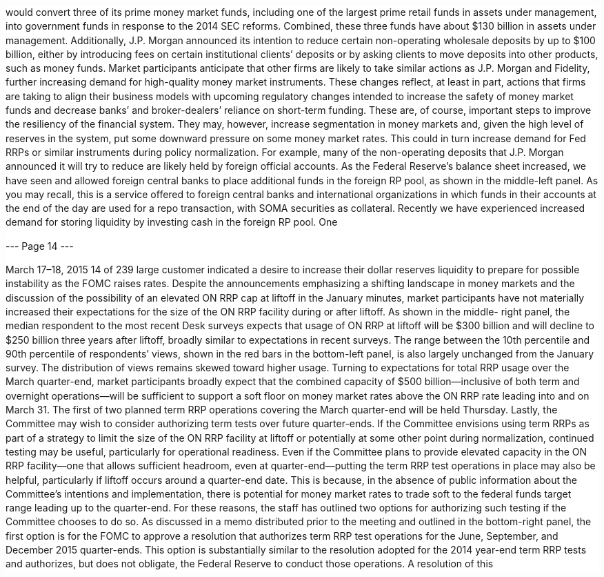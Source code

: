 would convert three of its prime money market funds, including one of the largest
prime retail funds in assets under management, into government funds in response to
the 2014 SEC reforms. Combined, these three funds have about $130 billion in assets
under management. Additionally, J.P. Morgan announced its intention to reduce
certain non-operating wholesale deposits by up to $100 billion, either by introducing
fees on certain institutional clients’ deposits or by asking clients to move deposits into
other products, such as money funds. Market participants anticipate that other firms
are likely to take similar actions as J.P. Morgan and Fidelity, further increasing
demand for high-quality money market instruments.
These changes reflect, at least in part, actions that firms are taking to align their
business models with upcoming regulatory changes intended to increase the safety of
money market funds and decrease banks’ and broker-dealers’ reliance on short-term
funding. These are, of course, important steps to improve the resiliency of the
financial system. They may, however, increase segmentation in money markets and,
given the high level of reserves in the system, put some downward pressure on some
money market rates. This could in turn increase demand for Fed RRPs or similar
instruments during policy normalization.
For example, many of the non-operating deposits that J.P. Morgan announced it
will try to reduce are likely held by foreign official accounts. As the Federal
Reserve’s balance sheet increased, we have seen and allowed foreign central banks to
place additional funds in the foreign RP pool, as shown in the middle-left panel. As
you may recall, this is a service offered to foreign central banks and international
organizations in which funds in their accounts at the end of the day are used for a
repo transaction, with SOMA securities as collateral. Recently we have experienced
increased demand for storing liquidity by investing cash in the foreign RP pool. One

--- Page 14 ---

March 17–18, 2015 14 of 239
large customer indicated a desire to increase their dollar reserves liquidity to prepare
for possible instability as the FOMC raises rates.
Despite the announcements emphasizing a shifting landscape in money markets
and the discussion of the possibility of an elevated ON RRP cap at liftoff in the
January minutes, market participants have not materially increased their expectations
for the size of the ON RRP facility during or after liftoff. As shown in the middle-
right panel, the median respondent to the most recent Desk surveys expects that usage
of ON RRP at liftoff will be $300 billion and will decline to $250 billion three years
after liftoff, broadly similar to expectations in recent surveys. The range between the
10th percentile and 90th percentile of respondents’ views, shown in the red bars in the
bottom-left panel, is also largely unchanged from the January survey. The
distribution of views remains skewed toward higher usage.
Turning to expectations for total RRP usage over the March quarter-end, market
participants broadly expect that the combined capacity of $500 billion—inclusive of
both term and overnight operations—will be sufficient to support a soft floor on
money market rates above the ON RRP rate leading into and on March 31. The first
of two planned term RRP operations covering the March quarter-end will be held
Thursday.
Lastly, the Committee may wish to consider authorizing term tests over future
quarter-ends. If the Committee envisions using term RRPs as part of a strategy to
limit the size of the ON RRP facility at liftoff or potentially at some other point
during normalization, continued testing may be useful, particularly for operational
readiness. Even if the Committee plans to provide elevated capacity in the ON RRP
facility—one that allows sufficient headroom, even at quarter-end—putting the term
RRP test operations in place may also be helpful, particularly if liftoff occurs around
a quarter-end date. This is because, in the absence of public information about the
Committee’s intentions and implementation, there is potential for money market rates
to trade soft to the federal funds target range leading up to the quarter-end.
For these reasons, the staff has outlined two options for authorizing such testing if
the Committee chooses to do so. As discussed in a memo distributed prior to the
meeting and outlined in the bottom-right panel, the first option is for the FOMC to
approve a resolution that authorizes term RRP test operations for the June,
September, and December 2015 quarter-ends. This option is substantially similar to
the resolution adopted for the 2014 year-end term RRP tests and authorizes, but does
not obligate, the Federal Reserve to conduct those operations. A resolution of this